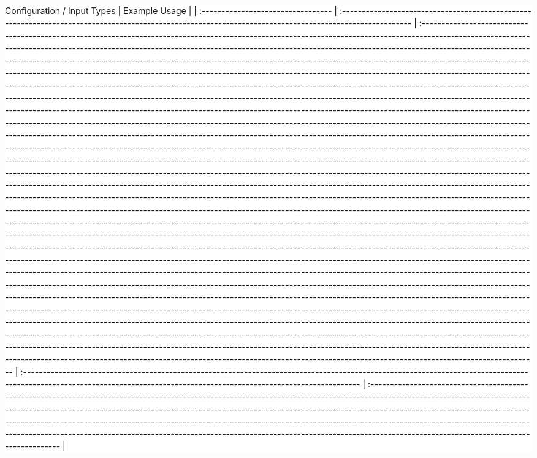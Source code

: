 Configuration / Input Types                                                                                                                                                                                                 | Example Usage                                                                                                                                                                                                                                                                                                                                                                                                                                                                                                                                                                                                                                                                                           |
| :--------------------------------- | :------------------------------------------------------------------------------------------------------------------------------------------------------- | :-------------------------------------------------------------------------------------------------------------------------------------------------------------------------------------------------------------------------------------------------------------------------------------------------------------------------------------------------------------------------------------------------------------------------------------------------------------------------------------------------------------------------------------------------------------------------------------------------------------------------------------------------------------------------------------------------------------------------------------------------------------------------------------------------------------------------------------------------------------------------------------------------------------------------------------------------------------------------------------------------------------------------------------------------------------------------------------------------------------------------------------------------------------------------------------------------------------------------------------------------------------------------------------------------------------------------------------------------------------------------------------------------------------------------------------------------------------------------------------------------------------------------------------------------------------------------------------------------------------------------------------------------------------------------------------------------------------------------------------------------------------------------------------------------------------------------------------------------------------------------------------------------------------------------------------------------------------------------------------------------------------------------------------------------------------------------------------------------------------------------------------------------------------------------------------------------------------------------------------------------------------------------------------------------------------------------------------------------------------------------------------------------------------------------------------------------------------------------------------------------------------------------------------------------------------------------------------------------------------------------------------------------------------------------------------------------------------------------------------------------------------------------------------------------------------------------------------------------------------------------------------------------------------------------------------------------------------------------------------------------------------------------------------------------------------------------------------------------------------------------------------------------------------------------------------------------------------------------------------------------------------------------------------------------------------------------------------------------------------------------------------------------------------------------------------------------------------------------------------------------------------------------------------------------------------------------------------------------------------------------------------------------------------------------------------------------------------------------------------------------------------------- | :-------------------------------------------------------------------------------------------------------------------------------------------------------------------------------------------------------------------------- | :---------------------------------------------------------------------------------------------------------------------------------------------------------------------------------------------------------------------------------------------------------------------------------------------------------------------------------------------------------------------------------------------------------------------------------------------------------------------------------------------------------------------------------------------------------------------------------------------------------- |